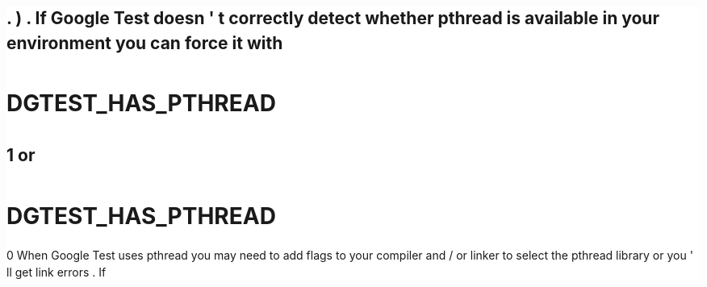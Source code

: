.
)
.
If
Google
Test
doesn
'
t
correctly
detect
whether
pthread
is
available
in
your
environment
you
can
force
it
with
-
DGTEST_HAS_PTHREAD
=
1
or
-
DGTEST_HAS_PTHREAD
=
0
When
Google
Test
uses
pthread
you
may
need
to
add
flags
to
your
compiler
and
/
or
linker
to
select
the
pthread
library
or
you
'
ll
get
link
errors
.
If